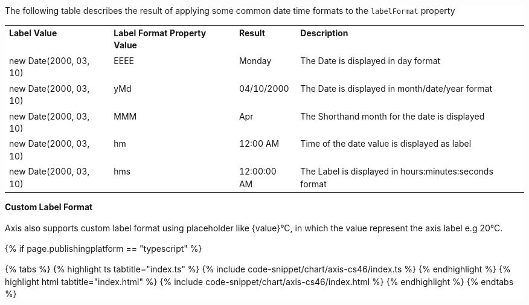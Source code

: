 The following table describes the result of applying some common date time formats to the `labelFormat` property


<table>
<tr>
<td><b>Label Value</b></td>
<td><b>Label Format Property Value</b></td>
<td><b>Result </b></td>
<td><b>Description </b></td>
</tr>
<tr>
<td>new Date(2000, 03, 10)</td>
<td>EEEE</td>
<td>Monday</td>
<td>The Date is displayed in day format</td>
</tr>
<tr>
<td>new Date(2000, 03, 10)</td>
<td>yMd</td>
<td>04/10/2000</td>
<td>The Date is displayed in month/date/year format</td>
</tr>
<tr>
<td>new Date(2000, 03, 10)</td>
<td> MMM </td>
<td>Apr</td>
<td>The Shorthand month for the date is displayed</td>
</tr>
<tr>
<td>new Date(2000, 03, 10)</td>
<td>hm</td>
<td>12:00 AM</td>
<td>Time of the date value is displayed as label</td>
</tr>
<tr>
<td>new Date(2000, 03, 10)</td>
<td>hms</td>
<td>12:00:00 AM</td>
<td>The Label is displayed in hours:minutes:seconds format</td>
</tr>
</table>

**Custom Label Format**

Axis also supports custom label format using placeholder like {value}°C, in which the value represent the axis label e.g 20°C.

{% if page.publishingplatform == "typescript" %}

 {% tabs %}
{% highlight ts tabtitle="index.ts" %}
{% include code-snippet/chart/axis-cs46/index.ts %}
{% endhighlight %}
{% highlight html tabtitle="index.html" %}
{% include code-snippet/chart/axis-cs46/index.html %}
{% endhighlight %}
{% endtabs %}
        